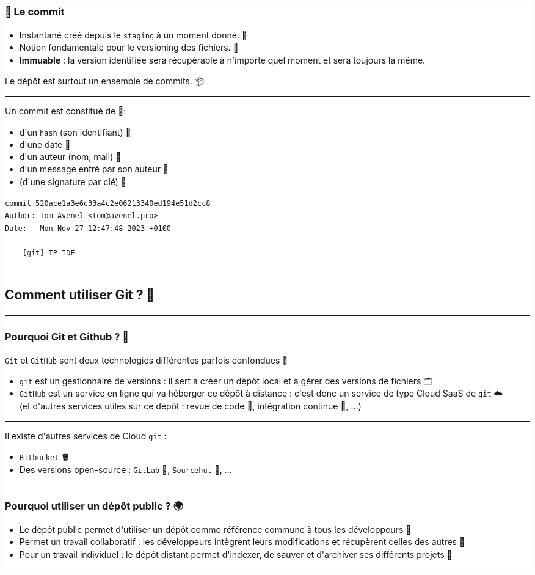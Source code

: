 
### 📌 Le commit

- Instantané créé depuis le `staging` à un moment donné. 📸
- Notion fondamentale pour le versioning des fichiers. 🔄
- **Immuable** : la version identifiée sera récupérable à n'importe quel moment et sera toujours la même.

Le dépôt est surtout un ensemble de commits. 📦

---

Un commit est constitué de 📌:

- d'un `hash` (son identifiant) 🔢
- d'une date 📅
- d'un auteur (nom, mail) 👤
- d'un message entré par son auteur 📝
- (d'une signature par clé) 🔑

```
commit 520ace1a3e6c33a4c2e06213340ed194e51d2cc8
Author: Tom Avenel <tom@avenel.pro>
Date:   Mon Nov 27 12:47:48 2023 +0100

    [git] TP IDE
```

---

## Comment utiliser Git ? 🚀

---

### Pourquoi Git et Github ? 🤔

`Git` et `GitHub` sont deux technologies différentes parfois confondues 🧠  
- `git` est un gestionnaire de versions : il sert à créer un dépôt local et à gérer des versions de fichiers 🗂️  
- `GitHub` est un service en ligne qui va héberger ce dépôt à distance : c'est donc un service de type Cloud SaaS de `git` ☁️  
  (et d'autres services utiles sur ce dépôt : revue de code 👀, intégration continue 🔁, ...)

---

Il existe d'autres services de Cloud `git` :  
- `Bitbucket` 🪣  
- Des versions open-source : `GitLab` 🦊, `Sourcehut` 🏡, ...

---

### Pourquoi utiliser un dépôt public ? 🌍

- Le dépôt public permet d'utiliser un dépôt comme référence commune à tous les développeurs 👥  
- Permet un travail collaboratif : les développeurs intègrent leurs modifications et récupèrent celles des autres 🔄  
- Pour un travail individuel : le dépôt distant permet d'indexer, de sauver et d'archiver ses différents projets 💾

---